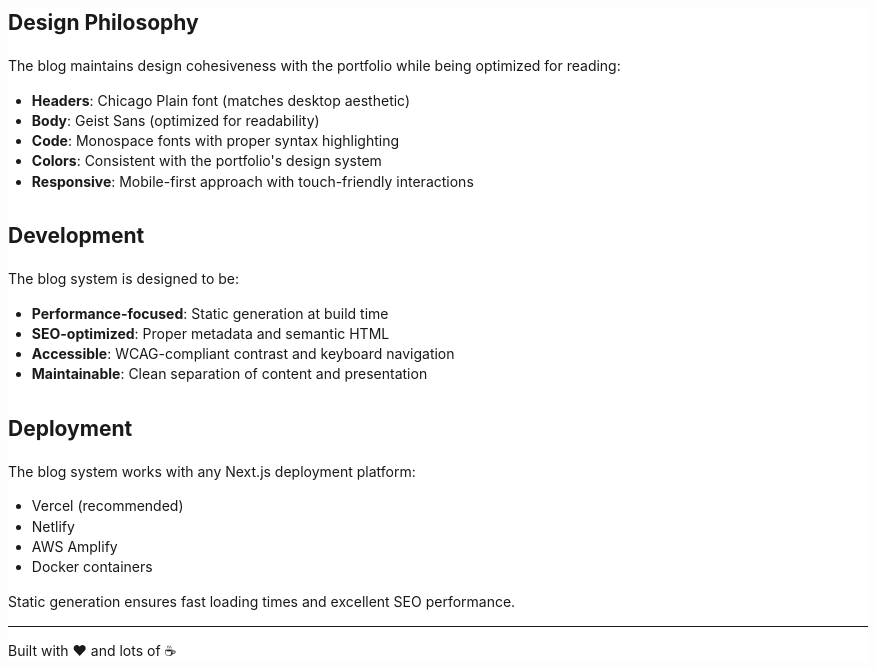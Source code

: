 ## Design Philosophy

The blog maintains design cohesiveness with the portfolio while being optimized for reading:

- **Headers**: Chicago Plain font (matches desktop aesthetic)
- **Body**: Geist Sans (optimized for readability)
- **Code**: Monospace fonts with proper syntax highlighting
- **Colors**: Consistent with the portfolio's design system
- **Responsive**: Mobile-first approach with touch-friendly interactions

## Development

The blog system is designed to be:
- **Performance-focused**: Static generation at build time
- **SEO-optimized**: Proper metadata and semantic HTML
- **Accessible**: WCAG-compliant contrast and keyboard navigation
- **Maintainable**: Clean separation of content and presentation

## Deployment

The blog system works with any Next.js deployment platform:
- Vercel (recommended)
- Netlify
- AWS Amplify
- Docker containers

Static generation ensures fast loading times and excellent SEO performance.

---

Built with ❤️ and lots of ☕
